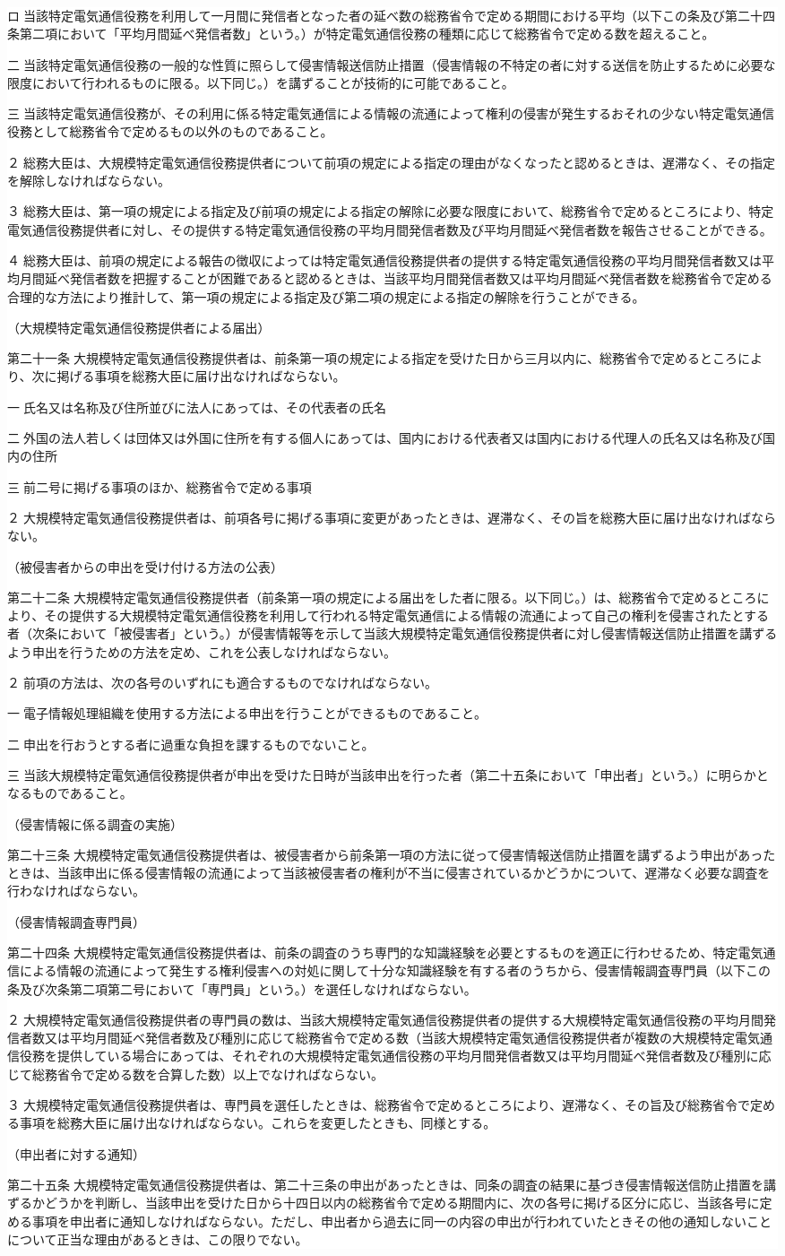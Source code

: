 ロ 当該特定電気通信役務を利用して一月間に発信者となった者の延べ数の総務省令で定める期間における平均（以下この条及び第二十四条第二項において「平均月間延べ発信者数」という。）が特定電気通信役務の種類に応じて総務省令で定める数を超えること。

二 当該特定電気通信役務の一般的な性質に照らして侵害情報送信防止措置（侵害情報の不特定の者に対する送信を防止するために必要な限度において行われるものに限る。以下同じ。）を講ずることが技術的に可能であること。

三 当該特定電気通信役務が、その利用に係る特定電気通信による情報の流通によって権利の侵害が発生するおそれの少ない特定電気通信役務として総務省令で定めるもの以外のものであること。

２ 総務大臣は、大規模特定電気通信役務提供者について前項の規定による指定の理由がなくなったと認めるときは、遅滞なく、その指定を解除しなければならない。

３ 総務大臣は、第一項の規定による指定及び前項の規定による指定の解除に必要な限度において、総務省令で定めるところにより、特定電気通信役務提供者に対し、その提供する特定電気通信役務の平均月間発信者数及び平均月間延べ発信者数を報告させることができる。

４ 総務大臣は、前項の規定による報告の徴収によっては特定電気通信役務提供者の提供する特定電気通信役務の平均月間発信者数又は平均月間延べ発信者数を把握することが困難であると認めるときは、当該平均月間発信者数又は平均月間延べ発信者数を総務省令で定める合理的な方法により推計して、第一項の規定による指定及び第二項の規定による指定の解除を行うことができる。

（大規模特定電気通信役務提供者による届出）

第二十一条 大規模特定電気通信役務提供者は、前条第一項の規定による指定を受けた日から三月以内に、総務省令で定めるところにより、次に掲げる事項を総務大臣に届け出なければならない。

一 氏名又は名称及び住所並びに法人にあっては、その代表者の氏名

二 外国の法人若しくは団体又は外国に住所を有する個人にあっては、国内における代表者又は国内における代理人の氏名又は名称及び国内の住所

三 前二号に掲げる事項のほか、総務省令で定める事項

２ 大規模特定電気通信役務提供者は、前項各号に掲げる事項に変更があったときは、遅滞なく、その旨を総務大臣に届け出なければならない。

（被侵害者からの申出を受け付ける方法の公表）

第二十二条 大規模特定電気通信役務提供者（前条第一項の規定による届出をした者に限る。以下同じ。）は、総務省令で定めるところにより、その提供する大規模特定電気通信役務を利用して行われる特定電気通信による情報の流通によって自己の権利を侵害されたとする者（次条において「被侵害者」という。）が侵害情報等を示して当該大規模特定電気通信役務提供者に対し侵害情報送信防止措置を講ずるよう申出を行うための方法を定め、これを公表しなければならない。

２ 前項の方法は、次の各号のいずれにも適合するものでなければならない。

一 電子情報処理組織を使用する方法による申出を行うことができるものであること。

二 申出を行おうとする者に過重な負担を課するものでないこと。

三 当該大規模特定電気通信役務提供者が申出を受けた日時が当該申出を行った者（第二十五条において「申出者」という。）に明らかとなるものであること。

（侵害情報に係る調査の実施）

第二十三条 大規模特定電気通信役務提供者は、被侵害者から前条第一項の方法に従って侵害情報送信防止措置を講ずるよう申出があったときは、当該申出に係る侵害情報の流通によって当該被侵害者の権利が不当に侵害されているかどうかについて、遅滞なく必要な調査を行わなければならない。

（侵害情報調査専門員）

第二十四条 大規模特定電気通信役務提供者は、前条の調査のうち専門的な知識経験を必要とするものを適正に行わせるため、特定電気通信による情報の流通によって発生する権利侵害への対処に関して十分な知識経験を有する者のうちから、侵害情報調査専門員（以下この条及び次条第二項第二号において「専門員」という。）を選任しなければならない。

２ 大規模特定電気通信役務提供者の専門員の数は、当該大規模特定電気通信役務提供者の提供する大規模特定電気通信役務の平均月間発信者数又は平均月間延べ発信者数及び種別に応じて総務省令で定める数（当該大規模特定電気通信役務提供者が複数の大規模特定電気通信役務を提供している場合にあっては、それぞれの大規模特定電気通信役務の平均月間発信者数又は平均月間延べ発信者数及び種別に応じて総務省令で定める数を合算した数）以上でなければならない。

３ 大規模特定電気通信役務提供者は、専門員を選任したときは、総務省令で定めるところにより、遅滞なく、その旨及び総務省令で定める事項を総務大臣に届け出なければならない。これらを変更したときも、同様とする。

（申出者に対する通知）

第二十五条 大規模特定電気通信役務提供者は、第二十三条の申出があったときは、同条の調査の結果に基づき侵害情報送信防止措置を講ずるかどうかを判断し、当該申出を受けた日から十四日以内の総務省令で定める期間内に、次の各号に掲げる区分に応じ、当該各号に定める事項を申出者に通知しなければならない。ただし、申出者から過去に同一の内容の申出が行われていたときその他の通知しないことについて正当な理由があるときは、この限りでない。
